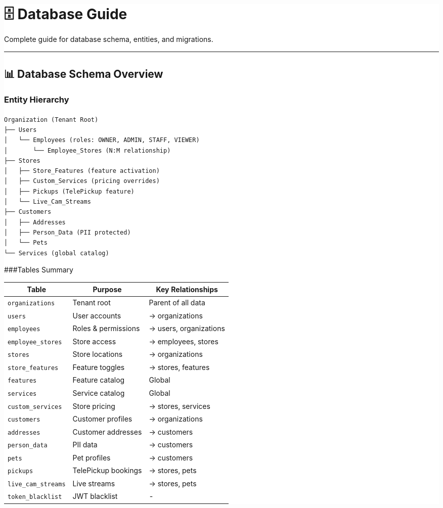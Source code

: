 # 🗄️ Database Guide

Complete guide for database schema, entities, and migrations.

---

## 📊 Database Schema Overview

### Entity Hierarchy

```
Organization (Tenant Root)
├── Users
│   └── Employees (roles: OWNER, ADMIN, STAFF, VIEWER)
│       └── Employee_Stores (N:M relationship)
├── Stores
│   ├── Store_Features (feature activation)
│   ├── Custom_Services (pricing overrides)
│   ├── Pickups (TelePickup feature)
│   └── Live_Cam_Streams
├── Customers
│   ├── Addresses
│   ├── Person_Data (PII protected)
│   └── Pets
└── Services (global catalog)
```

###Tables Summary

| Table | Purpose | Key Relationships |
|-------|---------|-------------------|
| `organizations` | Tenant root | Parent of all data |
| `users` | User accounts | → organizations |
| `employees` | Roles & permissions | → users, organizations |
| `employee_stores` | Store access | → employees, stores |
| `stores` | Store locations | → organizations |
| `store_features` | Feature toggles | → stores, features |
| `features` | Feature catalog | Global |
| `services` | Service catalog | Global |
| `custom_services` | Store pricing | → stores, services |
| `customers` | Customer profiles | → organizations |
| `addresses` | Customer addresses | → customers |
| `person_data` | PII data | → customers |
| `pets` | Pet profiles | → customers |
| `pickups` | TelePickup bookings | → stores, pets |
| `live_cam_streams` | Live streams | → stores, pets |
| `token_blacklist` | JWT blacklist | - |
